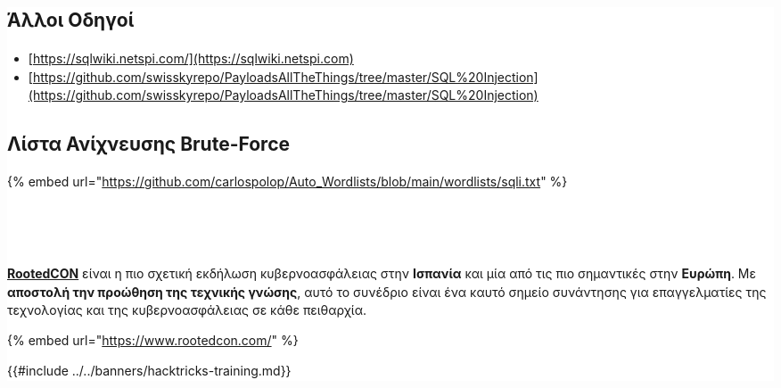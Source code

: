 ## Άλλοι Οδηγοί

- [https://sqlwiki.netspi.com/](https://sqlwiki.netspi.com)
- [https://github.com/swisskyrepo/PayloadsAllTheThings/tree/master/SQL%20Injection](https://github.com/swisskyrepo/PayloadsAllTheThings/tree/master/SQL%20Injection)

## Λίστα Ανίχνευσης Brute-Force

{% embed url="https://github.com/carlospolop/Auto_Wordlists/blob/main/wordlists/sqli.txt" %}

​

<figure><img src="https://files.gitbook.com/v0/b/gitbook-x-prod.appspot.com/o/spaces%2F-L_2uGJGU7AVNRcqRvEi%2Fuploads%2FelPCTwoecVdnsfjxCZtN%2Fimage.png?alt=media&#x26;token=9ee4ff3e-92dc-471c-abfe-1c25e446a6ed" alt=""><figcaption></figcaption></figure>

​​​​​​​[**RootedCON**](https://www.rootedcon.com/) είναι η πιο σχετική εκδήλωση κυβερνοασφάλειας στην **Ισπανία** και μία από τις πιο σημαντικές στην **Ευρώπη**. Με **αποστολή την προώθηση της τεχνικής γνώσης**, αυτό το συνέδριο είναι ένα καυτό σημείο συνάντησης για επαγγελματίες της τεχνολογίας και της κυβερνοασφάλειας σε κάθε πειθαρχία.

{% embed url="https://www.rootedcon.com/" %}

{{#include ../../banners/hacktricks-training.md}}
